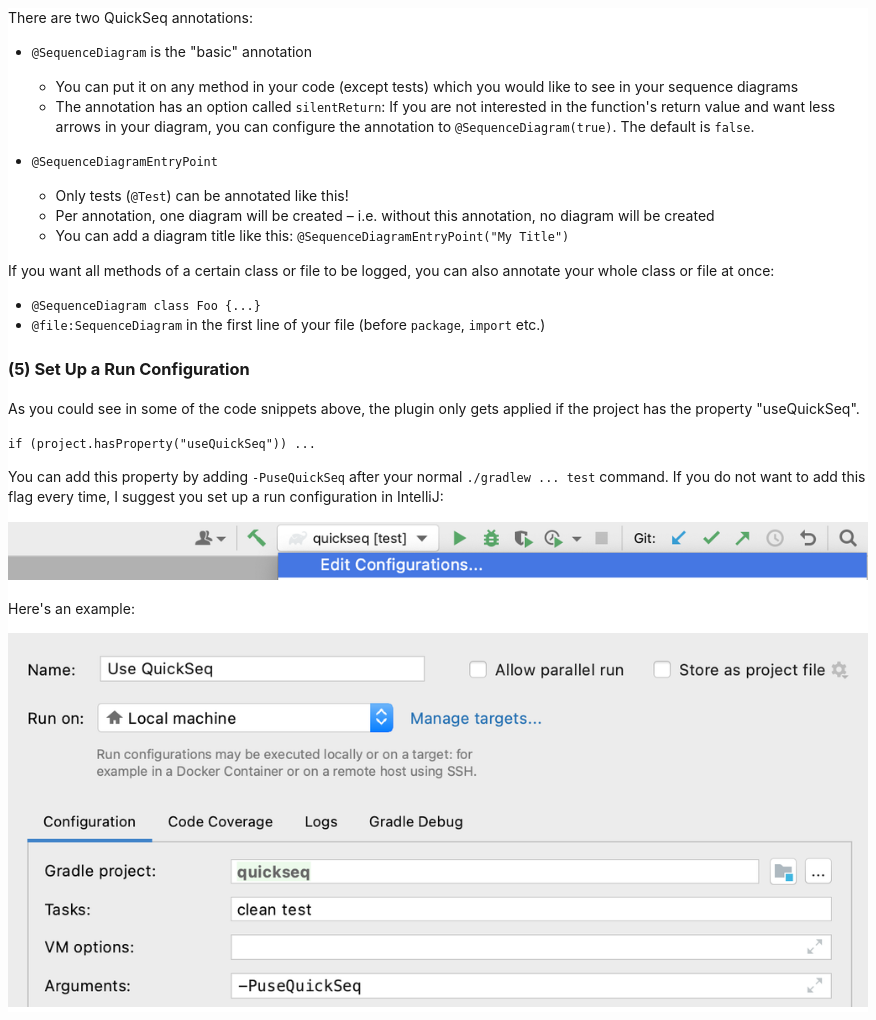 There are two QuickSeq annotations:
- `@SequenceDiagram` is the "basic" annotation 
  - You can put it on any method in your code (except tests) which you would like to see in your sequence diagrams
  - The annotation has an option called ``silentReturn``: If you are not interested in the function's return value and want less arrows in your diagram, you can configure the annotation to `@SequenceDiagram(true)`. The default is `false`.
    

- `@SequenceDiagramEntryPoint` 
  - Only tests (`@Test`) can be annotated like this!
  - Per annotation, one diagram will be created – i.e. without this annotation, no diagram will be created
  - You can add a diagram title like this: `@SequenceDiagramEntryPoint("My Title")`
  

If you want all methods of a certain class or file to be logged, you can also annotate your whole class or file at once:
- `@SequenceDiagram class Foo {...}`
- `@file:SequenceDiagram` in the first line of your file (before `package`, `import` etc.)


### (5) Set Up a Run Configuration

As you could see in some of the code snippets above, the plugin only gets applied if the project has the property "useQuickSeq".

`if (project.hasProperty("useQuickSeq")) ...`

You can add this property by adding ``-PuseQuickSeq`` after your normal `./gradlew ... test` command. If you do not want to add this flag every time, I suggest you set up a run configuration in IntelliJ:

![](images/find-run-config.png)

Here's an example:

![](images/run-config-example.png)
